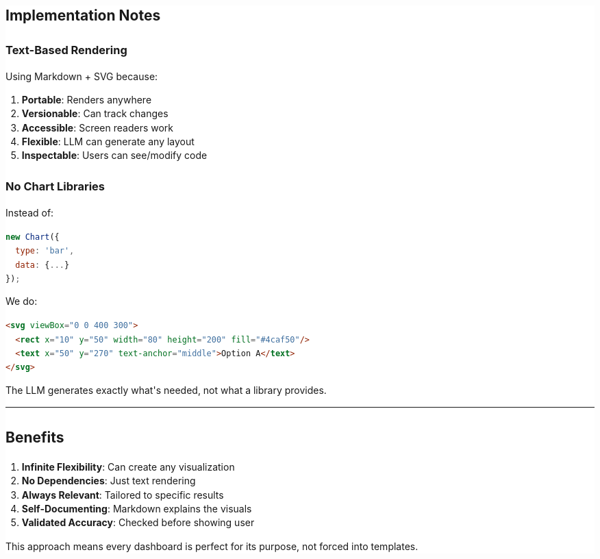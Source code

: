 
## Implementation Notes

### Text-Based Rendering

Using Markdown + SVG because:
1. **Portable**: Renders anywhere
2. **Versionable**: Can track changes
3. **Accessible**: Screen readers work
4. **Flexible**: LLM can generate any layout
5. **Inspectable**: Users can see/modify code

### No Chart Libraries

Instead of:
```javascript
new Chart({
  type: 'bar',
  data: {...}
});
```

We do:
```markdown
<svg viewBox="0 0 400 300">
  <rect x="10" y="50" width="80" height="200" fill="#4caf50"/>
  <text x="50" y="270" text-anchor="middle">Option A</text>
</svg>
```

The LLM generates exactly what's needed, not what a library provides.

---

## Benefits

1. **Infinite Flexibility**: Can create any visualization
2. **No Dependencies**: Just text rendering
3. **Always Relevant**: Tailored to specific results
4. **Self-Documenting**: Markdown explains the visuals
5. **Validated Accuracy**: Checked before showing user

This approach means every dashboard is perfect for its purpose, not forced into templates.